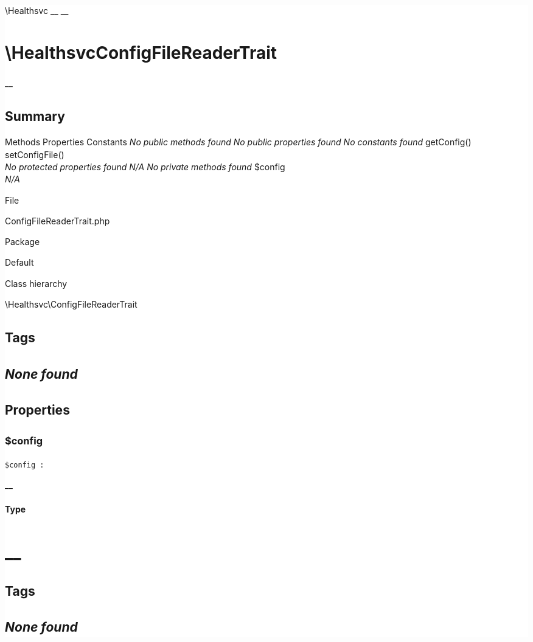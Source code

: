 \Healthsvc __ __

#  \HealthsvcConfigFileReaderTrait

__

## Summary

Methods Properties Constants _No public methods found_ _No public properties
found_ _No constants found_ getConfig()  
setConfigFile()  
_No protected properties found_ _N/A_ _No private methods found_ $config  
_N/A_

File

    

ConfigFileReaderTrait.php

Package

    

Default

Class hierarchy

    

\Healthsvc\ConfigFileReaderTrait

## Tags

_None found_  
---  
  
## Properties

### $config

    
    
    $config : 

__

#### Type

# __

## Tags

_None found_  
---  
  
